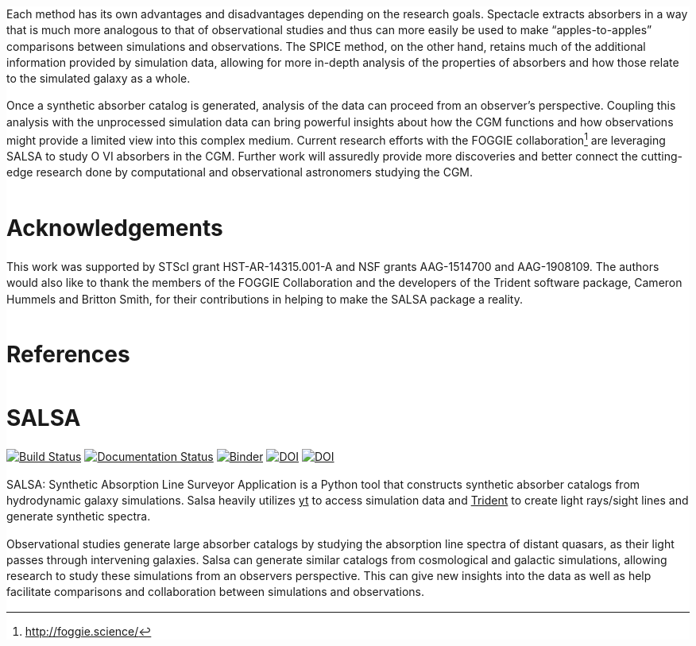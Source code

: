 Each method has its own advantages and disadvantages depending on the research
goals. Spectacle extracts absorbers in a way that is much more analogous to that
of observational studies and thus can more easily be used to make “apples-to-apples”
comparisons between simulations and observations. The SPICE method, on
the other hand, retains much of the additional information provided by
simulation data, allowing for more in-depth analysis of the properties of
absorbers and how those relate to the simulated galaxy as a whole.

Once a synthetic absorber catalog is generated, analysis of the data can proceed
from an observer’s perspective. Coupling this analysis with the unprocessed
simulation data can bring powerful insights about how the CGM functions and how
observations might provide a limited view into this complex medium. Current
research efforts with the FOGGIE collaboration[^5] are leveraging SALSA to
study O VI absorbers in the CGM. Further work will assuredly provide more
discoveries and better connect the cutting-edge research done by computational
and observational astronomers studying the CGM.


[^1]: https://trident.readthedocs.io/en/latest/

[^2]: https://yt-project.org/

[^3]: https://spectacle-py.readthedocs.io/en/latest/

[^4]: https://salsa.readthedocs.io/en/latest/

[^5]: http://foggie.science/



# Acknowledgements

This work was supported by STScI grant HST-AR-14315.001-A and NSF grants
AAG-1514700 and AAG-1908109. The authors would also like to thank the members of
the FOGGIE Collaboration and the developers of the Trident software package, Cameron
Hummels and Britton Smith, for their contributions in helping to make the SALSA
package a reality.

# References
# SALSA
[![Build Status](https://travis-ci.com/biboyd/SALSA.svg?branch=master)](https://travis-ci.com/biboyd/SALSA)
[![Documentation Status](https://readthedocs.org/projects/salsa/badge/?version=latest)](https://salsa.readthedocs.io/en/latest/?badge=latest)
[![Binder](https://mybinder.org/badge_logo.svg)](https://mybinder.org/v2/gh/biboyd/SALSA/master?filepath=notebooks%2FExample_notebook.ipynb)
[![DOI](https://joss.theoj.org/papers/10.21105/joss.02581/status.svg)](https://doi.org/10.21105/joss.02581)
[![DOI](https://zenodo.org/badge/271633933.svg)](https://zenodo.org/badge/latestdoi/271633933)

SALSA: Synthetic Absorption Line Surveyor Application is a Python tool that
constructs synthetic absorber catalogs from hydrodynamic galaxy simulations.
Salsa heavily utilizes [yt](https://yt-project.org/) to access simulation data
and [Trident](http://trident-project.org/) to create light rays/sight lines and
generate synthetic spectra.

Observational studies generate large absorber catalogs by studying the absorption
line spectra of distant quasars, as their light passes through intervening galaxies.
Salsa can generate similar catalogs from cosmological and galactic simulations,
allowing research to study these simulations from an observers perspective. This
can give new insights into the data as well as help facilitate comparisons and
collaboration between simulations and observations.
